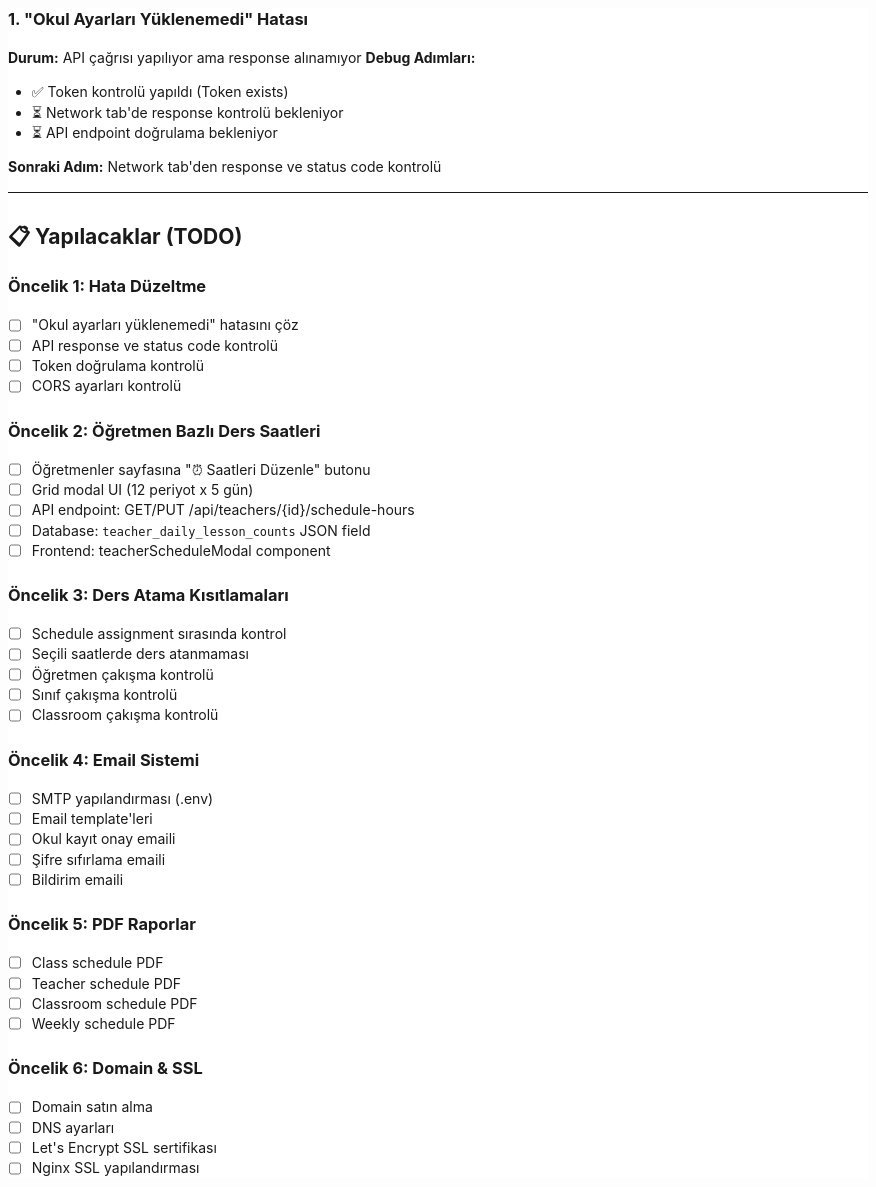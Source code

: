 ### 1. "Okul Ayarları Yüklenemedi" Hatası
**Durum:** API çağrısı yapılıyor ama response alınamıyor
**Debug Adımları:**
- ✅ Token kontrolü yapıldı (Token exists)
- ⏳ Network tab'de response kontrolü bekleniyor
- ⏳ API endpoint doğrulama bekleniyor

**Sonraki Adım:** Network tab'den response ve status code kontrolü

---

## 📋 Yapılacaklar (TODO)

### Öncelik 1: Hata Düzeltme
- [ ] "Okul ayarları yüklenemedi" hatasını çöz
- [ ] API response ve status code kontrolü
- [ ] Token doğrulama kontrolü
- [ ] CORS ayarları kontrolü

### Öncelik 2: Öğretmen Bazlı Ders Saatleri
- [ ] Öğretmenler sayfasına "⏰ Saatleri Düzenle" butonu
- [ ] Grid modal UI (12 periyot x 5 gün)
- [ ] API endpoint: GET/PUT /api/teachers/{id}/schedule-hours
- [ ] Database: `teacher_daily_lesson_counts` JSON field
- [ ] Frontend: teacherScheduleModal component

### Öncelik 3: Ders Atama Kısıtlamaları
- [ ] Schedule assignment sırasında kontrol
- [ ] Seçili saatlerde ders atanmaması
- [ ] Öğretmen çakışma kontrolü
- [ ] Sınıf çakışma kontrolü
- [ ] Classroom çakışma kontrolü

### Öncelik 4: Email Sistemi
- [ ] SMTP yapılandırması (.env)
- [ ] Email template'leri
- [ ] Okul kayıt onay emaili
- [ ] Şifre sıfırlama emaili
- [ ] Bildirim emaili

### Öncelik 5: PDF Raporlar
- [ ] Class schedule PDF
- [ ] Teacher schedule PDF
- [ ] Classroom schedule PDF
- [ ] Weekly schedule PDF

### Öncelik 6: Domain & SSL
- [ ] Domain satın alma
- [ ] DNS ayarları
- [ ] Let's Encrypt SSL sertifikası
- [ ] Nginx SSL yapılandırması
